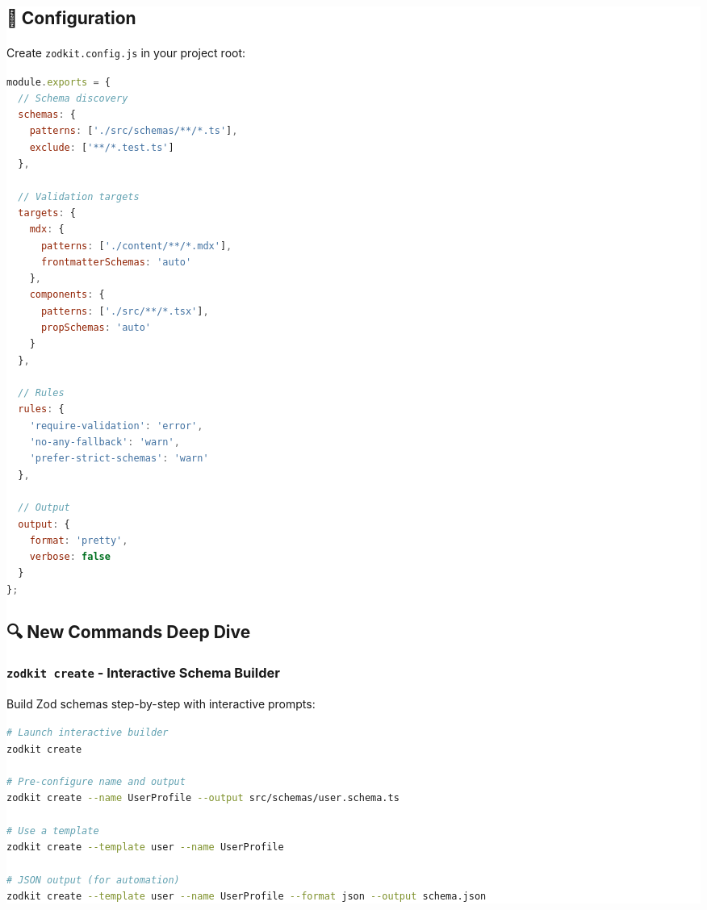 ## 🔧 Configuration

Create `zodkit.config.js` in your project root:

```javascript
module.exports = {
  // Schema discovery
  schemas: {
    patterns: ['./src/schemas/**/*.ts'],
    exclude: ['**/*.test.ts']
  },

  // Validation targets
  targets: {
    mdx: {
      patterns: ['./content/**/*.mdx'],
      frontmatterSchemas: 'auto'
    },
    components: {
      patterns: ['./src/**/*.tsx'],
      propSchemas: 'auto'
    }
  },

  // Rules
  rules: {
    'require-validation': 'error',
    'no-any-fallback': 'warn',
    'prefer-strict-schemas': 'warn'
  },

  // Output
  output: {
    format: 'pretty',
    verbose: false
  }
};
```

## 🔍 New Commands Deep Dive

### `zodkit create` - Interactive Schema Builder

Build Zod schemas step-by-step with interactive prompts:

```bash
# Launch interactive builder
zodkit create

# Pre-configure name and output
zodkit create --name UserProfile --output src/schemas/user.schema.ts

# Use a template
zodkit create --template user --name UserProfile

# JSON output (for automation)
zodkit create --template user --name UserProfile --format json --output schema.json
```
